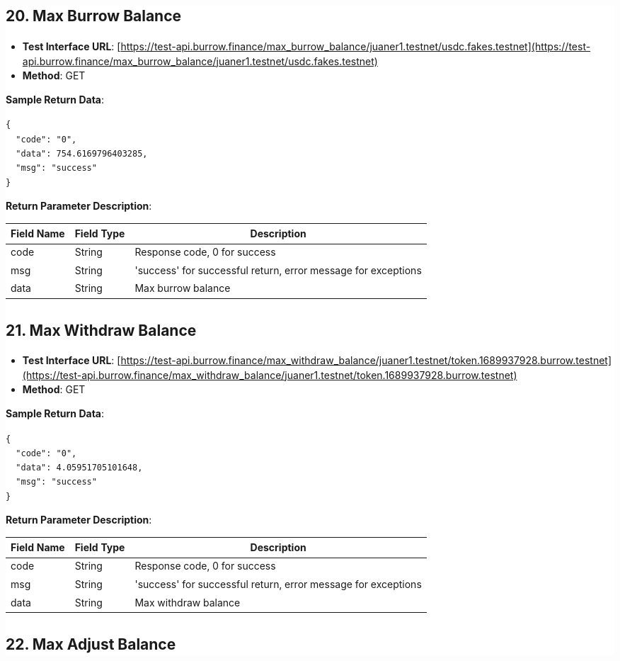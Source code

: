 ## 20. Max Burrow Balance

- **Test Interface URL**: [https://test-api.burrow.finance/max_burrow_balance/juaner1.testnet/usdc.fakes.testnet](https://test-api.burrow.finance/max_burrow_balance/juaner1.testnet/usdc.fakes.testnet)
- **Method**: GET

**Sample Return Data**:

```
{
  "code": "0",
  "data": 754.6169796403285,
  "msg": "success"
}
```

**Return Parameter Description**:

| Field Name | Field Type | Description                                                   |
| ---------- |------------|---------------------------------------------------------------|
| code       | String     | Response code, 0 for success                                  |
| msg        | String     | 'success' for successful return, error message for exceptions |
| data       | String     | Max burrow balance                                            |

## 21. Max Withdraw Balance

- **Test Interface URL**: [https://test-api.burrow.finance/max_withdraw_balance/juaner1.testnet/token.1689937928.burrow.testnet](https://test-api.burrow.finance/max_withdraw_balance/juaner1.testnet/token.1689937928.burrow.testnet)
- **Method**: GET

**Sample Return Data**:

```
{
  "code": "0",
  "data": 4.05951705101648,
  "msg": "success"
}
```

**Return Parameter Description**:

| Field Name | Field Type | Description                                                   |
| ---------- |------------|---------------------------------------------------------------|
| code       | String     | Response code, 0 for success                                  |
| msg        | String     | 'success' for successful return, error message for exceptions |
| data       | String     | Max withdraw balance                                          |

## 22. Max Adjust Balance
